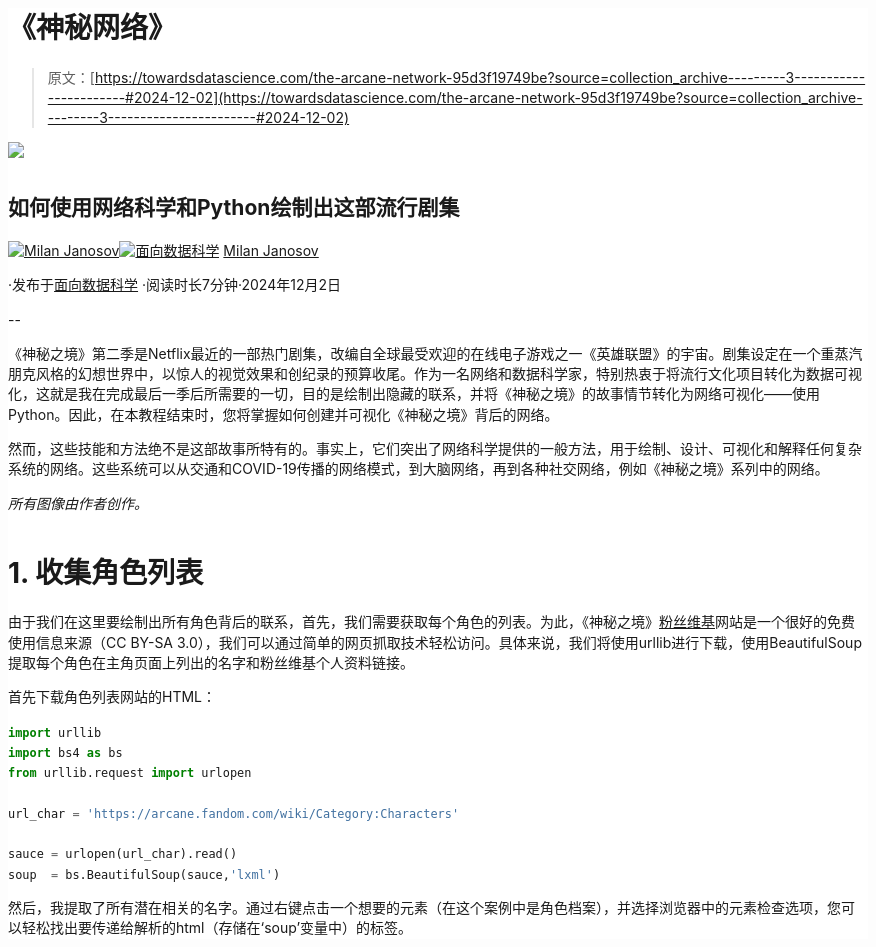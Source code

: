 # 《神秘网络》

> 原文：[https://towardsdatascience.com/the-arcane-network-95d3f19749be?source=collection_archive---------3-----------------------#2024-12-02](https://towardsdatascience.com/the-arcane-network-95d3f19749be?source=collection_archive---------3-----------------------#2024-12-02)

![](../Images/4302fc9ae4ee9be837e375bae43e5b52.png)

## 如何使用网络科学和Python绘制出这部流行剧集

[](https://medium.com/@janosovm?source=post_page---byline--95d3f19749be--------------------------------)[![Milan Janosov](../Images/b7ede67b165cdd368d96f13f46c68ccb.png)](https://medium.com/@janosovm?source=post_page---byline--95d3f19749be--------------------------------)[](https://towardsdatascience.com/?source=post_page---byline--95d3f19749be--------------------------------)[![面向数据科学](../Images/a6ff2676ffcc0c7aad8aaf1d79379785.png)](https://towardsdatascience.com/?source=post_page---byline--95d3f19749be--------------------------------) [Milan Janosov](https://medium.com/@janosovm?source=post_page---byline--95d3f19749be--------------------------------)

·发布于[面向数据科学](https://towardsdatascience.com/?source=post_page---byline--95d3f19749be--------------------------------) ·阅读时长7分钟·2024年12月2日

--

《神秘之境》第二季是Netflix最近的一部热门剧集，改编自全球最受欢迎的在线电子游戏之一《英雄联盟》的宇宙。剧集设定在一个重蒸汽朋克风格的幻想世界中，以惊人的视觉效果和创纪录的预算收尾。作为一名网络和数据科学家，特别热衷于将流行文化项目转化为数据可视化，这就是我在完成最后一季后所需要的一切，目的是绘制出隐藏的联系，并将《神秘之境》的故事情节转化为网络可视化——使用Python。因此，在本教程结束时，您将掌握如何创建并可视化《神秘之境》背后的网络。

然而，这些技能和方法绝不是这部故事所特有的。事实上，它们突出了网络科学提供的一般方法，用于绘制、设计、可视化和解释任何复杂系统的网络。这些系统可以从交通和COVID-19传播的网络模式，到大脑网络，再到各种社交网络，例如《神秘之境》系列中的网络。

*所有图像由作者创作。*

# 1. 收集角色列表

由于我们在这里要绘制出所有角色背后的联系，首先，我们需要获取每个角色的列表。为此，《神秘之境》[粉丝维基](https://arcane.fandom.com/wiki/Category:Characters)网站是一个很好的免费使用信息来源（CC BY-SA 3.0），我们可以通过简单的网页抓取技术轻松访问。具体来说，我们将使用urllib进行下载，使用BeautifulSoup提取每个角色在主角页面上列出的名字和粉丝维基个人资料链接。

首先下载角色列表网站的HTML：

```py
import urllib
import bs4 as bs
from urllib.request import urlopen

url_char = 'https://arcane.fandom.com/wiki/Category:Characters'

sauce = urlopen(url_char).read()
soup  = bs.BeautifulSoup(sauce,'lxml')
```

然后，我提取了所有潜在相关的名字。通过右键点击一个想要的元素（在这个案例中是角色档案），并选择浏览器中的元素检查选项，您可以轻松找出要传递给解析的html（存储在‘soup’变量中）的标签。
